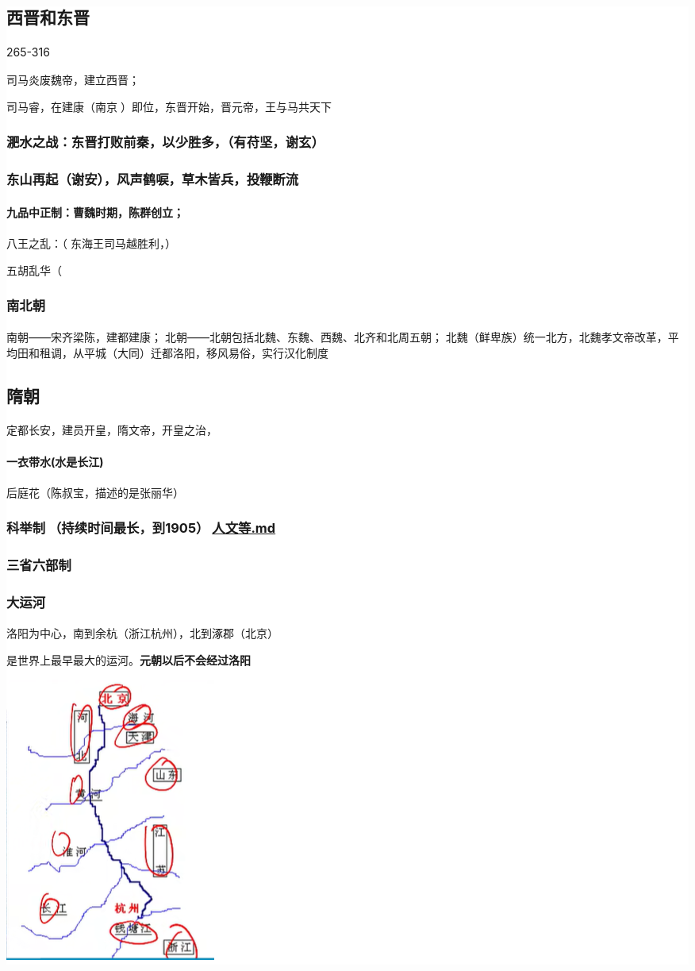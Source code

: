 ## 西晋和东晋

265-316

司马炎废魏帝，建立西晋；

司马睿，在建康（南京 ）即位，东晋开始，晋元帝，王与马共天下

### 淝水之战：东晋打败前秦，以少胜多，（有苻坚，谢玄）

### 东山再起（谢安），风声鹤唳，草木皆兵，投鞭断流

#### 九品中正制：曹魏时期，陈群创立；

八王之乱：（ 东海王司马越胜利，）

五胡乱华（



### 南北朝
南朝——宋齐梁陈，建都建康；
北朝——北朝包括北魏、东魏、西魏、北齐和北周五朝；
北魏（鲜卑族）统一北方，北魏孝文帝改革，平均田和租调，从平城（大同）迁都洛阳，移风易俗，实行汉化制度

## 隋朝

定都长安，建员开皇，隋文帝，开皇之治，

#### 一衣带水(水是长江)

后庭花（陈叔宝，描述的是张丽华）

### 科举制 （持续时间最长，到1905） [人文等.md](..\人文\人文等.md) 

### 三省六部制

### 大运河

洛阳为中心，南到余杭（浙江杭州），北到涿郡（北京）

是世界上最早最大的运河。**元朝以后不会经过洛阳**

![image-20240318183857449](../../img/image-20240318183857449.png)

